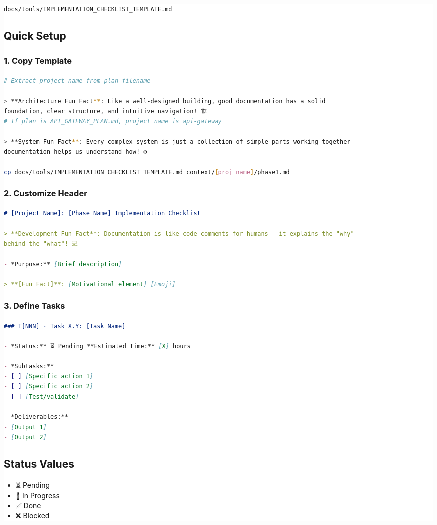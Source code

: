 ```
docs/tools/IMPLEMENTATION_CHECKLIST_TEMPLATE.md
```

## Quick Setup

### 1. Copy Template

```bash
# Extract project name from plan filename

> **Architecture Fun Fact**: Like a well-designed building, good documentation has a solid
foundation, clear structure, and intuitive navigation! 🏗️
# If plan is API_GATEWAY_PLAN.md, project name is api-gateway

> **System Fun Fact**: Every complex system is just a collection of simple parts working together -
documentation helps us understand how! ⚙️

cp docs/tools/IMPLEMENTATION_CHECKLIST_TEMPLATE.md context/[proj_name]/phase1.md
```

### 2. Customize Header

```markdown
# [Project Name]: [Phase Name] Implementation Checklist

> **Development Fun Fact**: Documentation is like code comments for humans - it explains the "why"
behind the "what"! 💻

- *Purpose:** [Brief description]

> **[Fun Fact]**: [Motivational element] [Emoji]
```

### 3. Define Tasks

```markdown
### T[NNN] · Task X.Y: [Task Name]

- *Status:** ⏳ Pending **Estimated Time:** [X] hours

- *Subtasks:**
- [ ] [Specific action 1]
- [ ] [Specific action 2]
- [ ] [Test/validate]

- *Deliverables:**
- [Output 1]
- [Output 2]
```

## Status Values
- ⏳ Pending
- 🔄 In Progress
- ✅ Done
- ❌ Blocked
